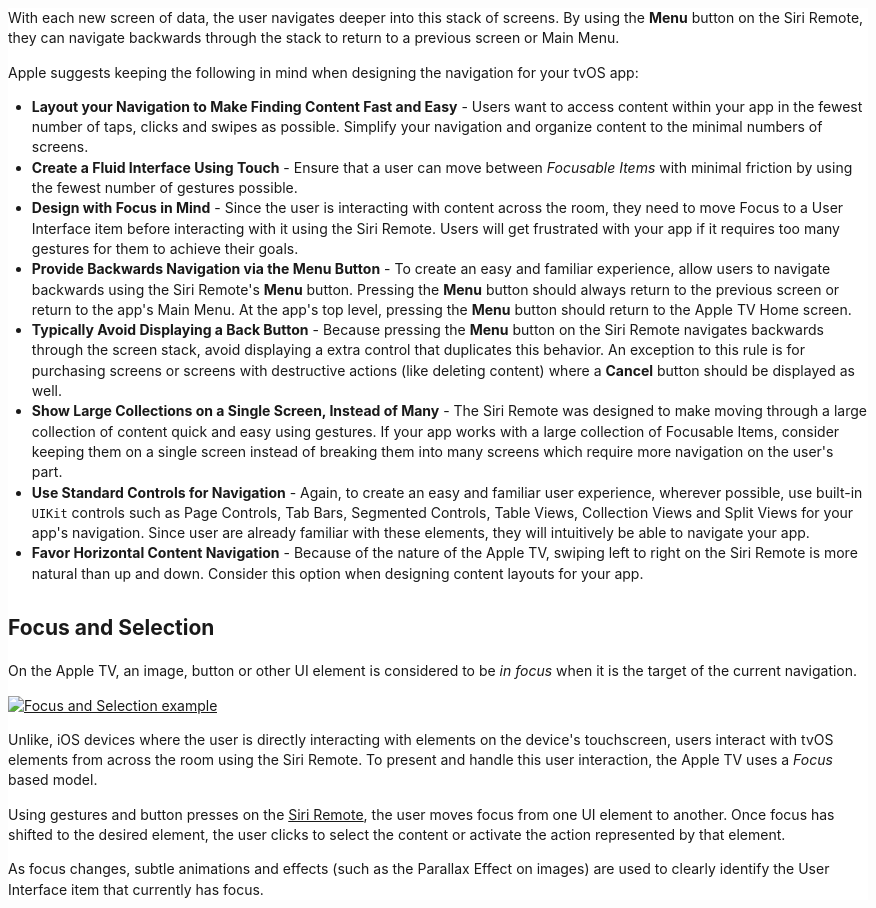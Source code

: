 With each new screen of data, the user navigates deeper into this stack of screens. By using the **Menu** button on the Siri Remote, they can navigate backwards through the stack to return to a previous screen or Main Menu.

Apple suggests keeping the following in mind when designing the navigation for your tvOS app:

- **Layout your Navigation to Make Finding Content Fast and Easy** - Users want to access content within your app in the fewest number of taps, clicks and swipes as possible. Simplify your navigation and organize content to the minimal numbers of screens.
- **Create a Fluid Interface Using Touch** - Ensure that a user can move between _Focusable Items_ with minimal friction by using the fewest number of gestures possible.
- **Design with Focus in Mind** - Since the user is interacting with content across the room, they need to move Focus to a User Interface item before interacting with it using the Siri Remote. Users will get frustrated with your app if it requires too many gestures for them to achieve their goals.
- **Provide Backwards Navigation via the Menu Button** - To create an easy and familiar experience, allow users to navigate backwards using the Siri Remote's **Menu** button. Pressing the **Menu** button should always return to the previous screen or return to the app's Main Menu. At the app's top level, pressing the **Menu** button should return to the Apple TV Home screen.
- **Typically Avoid Displaying a Back Button** - Because pressing the **Menu** button on the Siri Remote navigates backwards through the screen stack, avoid displaying a extra control that duplicates this behavior. An exception to this rule is for purchasing screens or screens with destructive actions (like deleting content) where a **Cancel** button should be displayed as well.
- **Show Large Collections on a Single Screen, Instead of Many** - The Siri Remote was designed to make moving through a large collection of content quick and easy using gestures. If your app works with a large collection of Focusable Items, consider keeping them on a single screen instead of breaking them into many screens which require more navigation on the user's part.
- **Use Standard Controls for Navigation** - Again, to create an easy and familiar user experience, wherever possible, use built-in `UIKit` controls such as Page Controls, Tab Bars, Segmented Controls, Table Views, Collection Views and Split Views for your app's navigation. Since user are already familiar with these elements, they will intuitively be able to navigate your app.
- **Favor Horizontal Content Navigation** - Because of the nature of the Apple TV, swiping left to right on the Siri Remote is more natural than up and down. Consider this option when designing content layouts for your app.

<a name="Focus-and-Selection" />

## Focus and Selection

On the Apple TV, an image, button or other UI element is considered to be _in focus_ when it is the target of the current navigation.

[![](navigation-focus-images/focus01.png "Focus and Selection example")](navigation-focus-images/focus01.png#lightbox)

Unlike, iOS devices where the user is directly interacting with elements on the device's touchscreen, users interact with tvOS elements from across the room using the Siri Remote. To present and handle this user interaction, the Apple TV uses a _Focus_ based model.

Using gestures and button presses on the [Siri Remote](~/ios/tvos/platform/remote-bluetooth.md#The-Siri-Remote), the user moves focus from one UI element to another. Once focus has shifted to the desired element, the user clicks to select the content or activate the action represented by that element.

As focus changes, subtle animations and effects (such as the Parallax Effect on images) are used to clearly identify the User Interface item that currently has focus.
